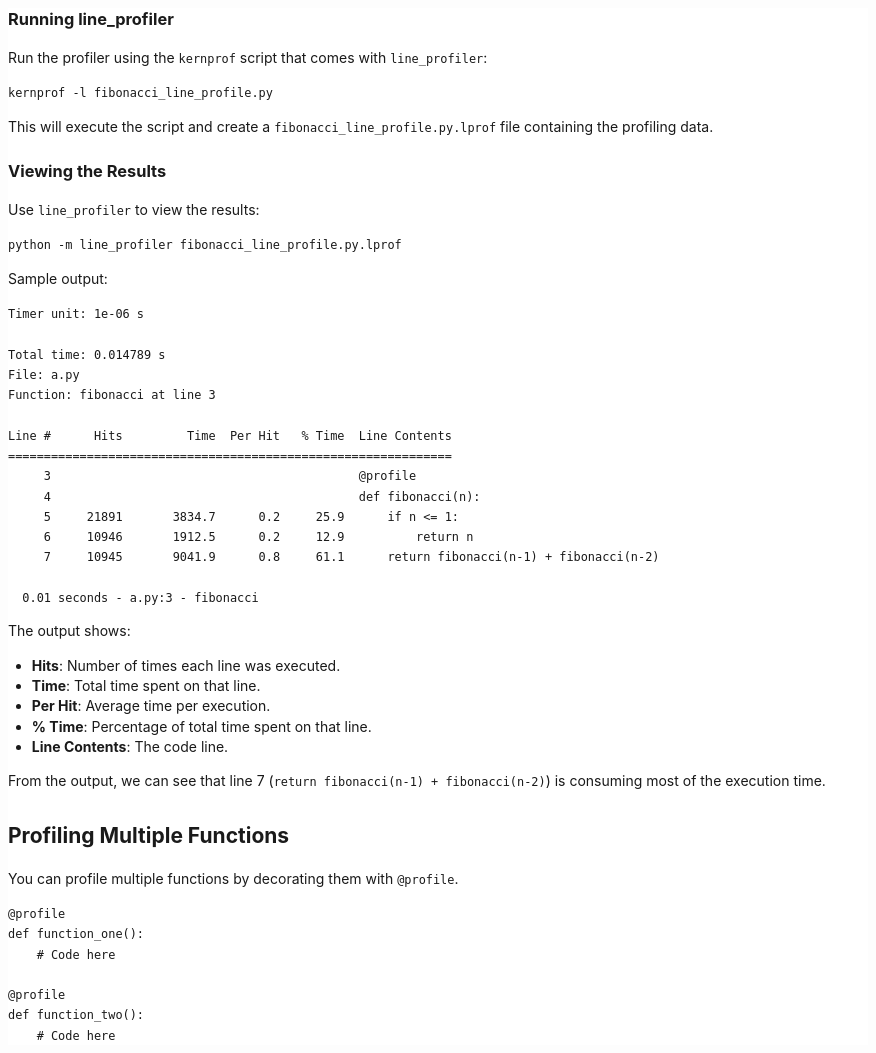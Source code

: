 ### Running line_profiler

Run the profiler using the `kernprof` script that comes with `line_profiler`:

```{bash}
kernprof -l fibonacci_line_profile.py
```

This will execute the script and create a `fibonacci_line_profile.py.lprof`
file containing the profiling data.

### Viewing the Results

Use `line_profiler` to view the results:

```{bash}
python -m line_profiler fibonacci_line_profile.py.lprof
```

Sample output:

```{bash}
Timer unit: 1e-06 s

Total time: 0.014789 s
File: a.py
Function: fibonacci at line 3

Line #      Hits         Time  Per Hit   % Time  Line Contents
==============================================================
     3                                           @profile
     4                                           def fibonacci(n):
     5     21891       3834.7      0.2     25.9      if n <= 1:
     6     10946       1912.5      0.2     12.9          return n
     7     10945       9041.9      0.8     61.1      return fibonacci(n-1) + fibonacci(n-2)

  0.01 seconds - a.py:3 - fibonacci
```

The output shows:

- **Hits**: Number of times each line was executed.
- **Time**: Total time spent on that line.
- **Per Hit**: Average time per execution.
- **% Time**: Percentage of total time spent on that line.
- **Line Contents**: The code line.

From the output, we can see that line 7 (`return fibonacci(n-1) +
fibonacci(n-2)`) is consuming most of the execution time.

## Profiling Multiple Functions

You can profile multiple functions by decorating them with `@profile`.

```{python}
@profile
def function_one():
    # Code here

@profile
def function_two():
    # Code here
```
